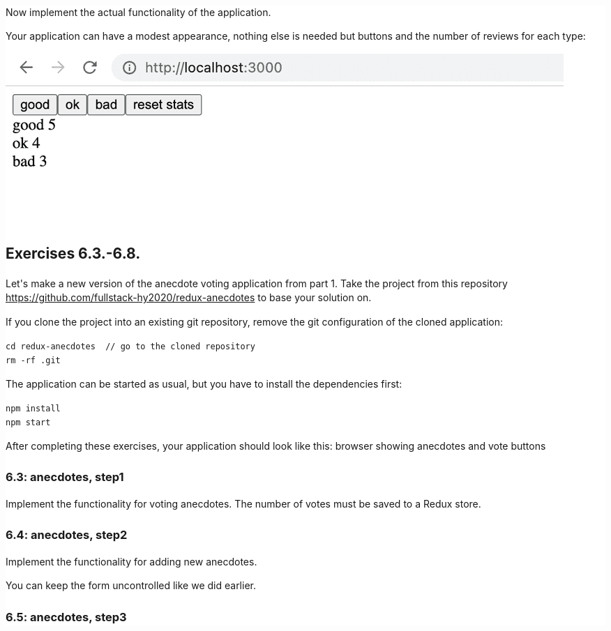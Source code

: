 Now implement the actual functionality of the application.

Your application can have a modest appearance, nothing else is needed but buttons and the number of reviews for each type:

![plot](./exercises-data/50e.png)


## Exercises 6.3.-6.8.

Let's make a new version of the anecdote voting application from part 1. Take the project from this repository https://github.com/fullstack-hy2020/redux-anecdotes to base your solution on.

If you clone the project into an existing git repository, remove the git configuration of the cloned application:

```
cd redux-anecdotes  // go to the cloned repository
rm -rf .git
```

The application can be started as usual, but you have to install the dependencies first:

```
npm install
npm start
```

After completing these exercises, your application should look like this:
browser showing anecdotes and vote buttons

### 6.3: anecdotes, step1

Implement the functionality for voting anecdotes. The number of votes must be saved to a Redux store.

### 6.4: anecdotes, step2

Implement the functionality for adding new anecdotes.

You can keep the form uncontrolled like we did earlier.

### 6.5: anecdotes, step3
